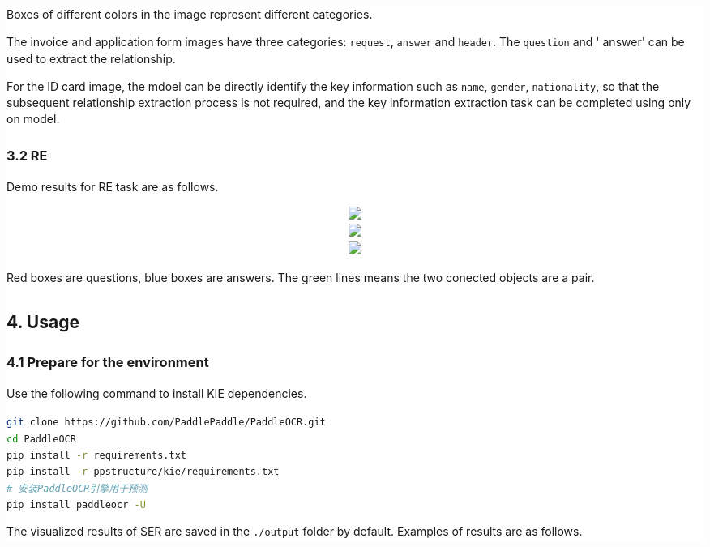 Boxes of different colors in the image represent different categories.

The invoice and application form images have three categories: `request`, `answer` and `header`. The `question` and '
answer' can be used to extract the relationship.

For the ID card image, the mdoel can be directly identify the key information such as `name`, `gender`, `nationality`,
so that the subsequent relationship extraction process is not required, and the key information extraction task can be
completed using only on model.

### 3.2 RE

Demo results for RE task are as follows.


<div align="center">
    <img src="https://user-images.githubusercontent.com/14270174/185393805-c67ff571-cf7e-4217-a4b0-8b396c4f22bb.jpg" width="600">
</div>

<div align="center">
    <img src="https://user-images.githubusercontent.com/14270174/185540080-0431e006-9235-4b6d-b63d-0b3c6e1de48f.jpg" width="600">
</div>

<div align="center">
    <img src="https://user-images.githubusercontent.com/14270174/185540291-f64e5daf-6d42-4e7c-bbbb-471e3fac4fcc.png" width="600">
</div>

Red boxes are questions, blue boxes are answers. The green lines means the two conected objects are a pair.

## 4. Usage

### 4.1 Prepare for the environment

Use the following command to install KIE dependencies.

```bash
git clone https://github.com/PaddlePaddle/PaddleOCR.git
cd PaddleOCR
pip install -r requirements.txt
pip install -r ppstructure/kie/requirements.txt
# 安装PaddleOCR引擎用于预测
pip install paddleocr -U
```

The visualized results of SER are saved in the `./output` folder by default. Examples of results are as follows.


<div align="center">